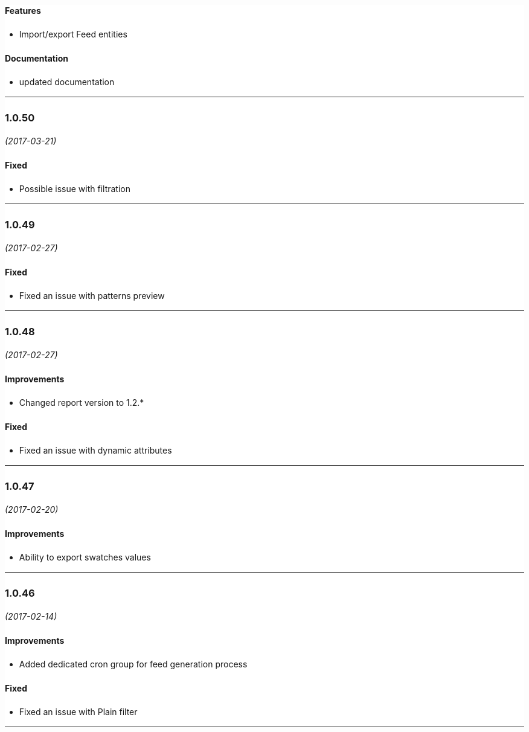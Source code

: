 #### Features
* Import/export Feed entities

#### Documentation
* updated documentation

---

### 1.0.50
*(2017-03-21)*

#### Fixed
* Possible issue with filtration

---

### 1.0.49
*(2017-02-27)*

#### Fixed
* Fixed an issue with patterns preview

---

### 1.0.48
*(2017-02-27)*

#### Improvements
* Changed report version to 1.2.*

#### Fixed
* Fixed an issue with dynamic attributes

---

### 1.0.47
*(2017-02-20)*

#### Improvements
* Ability to export swatches values

---

### 1.0.46
*(2017-02-14)*

#### Improvements
* Added dedicated cron group for feed generation process

#### Fixed
* Fixed an issue with Plain filter

---